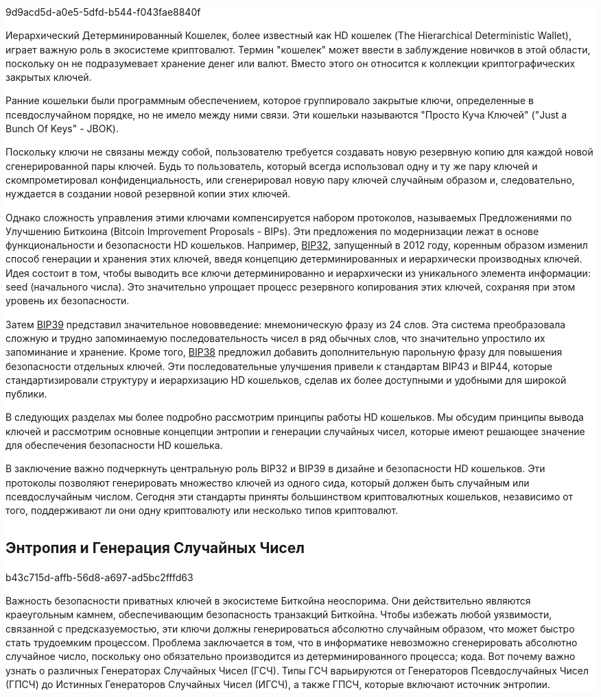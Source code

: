 <chapterId>9d9acd5d-a0e5-5dfd-b544-f043fae8840f</chapterId>

Иерархический Детерминированный Кошелек, более известный как HD кошелек (The Hierarchical Deterministic Wallet), играет важную роль в экосистеме криптовалют. Термин "кошелек" может ввести в заблуждение новичков в этой области, поскольку он не подразумевает хранение денег или валют. Вместо этого он относится к коллекции криптографических закрытых ключей.

Ранние кошельки были программным обеспечением, которое группировало закрытые ключи, определенные в псевдослучайном порядке, но не имело между ними связи. Эти кошельки называются "Просто Куча Ключей" ("Just a Bunch Of Keys" - JBOK).

Поскольку ключи не связаны между собой, пользователю требуется создавать новую резервную копию для каждой новой сгенерированной пары ключей.
Будь то пользователь, который всегда использовал одну и ту же пару ключей и скомпрометировал конфиденциальность, или сгенерировал новую пару ключей случайным образом и, следовательно, нуждается в создании новой резервной копии этих ключей.

Однако сложность управления этими ключами компенсируется набором протоколов, называемых Предложениями по Улучшению Биткоина (Bitcoin Improvement Proposals - BIPs). Эти предложения по модернизации лежат в основе функциональности и безопасности HD кошельков. Например, [BIP32](https://github.com/bitcoin/bips/blob/master/bip-0032.mediawiki), запущенный в 2012 году, коренным образом изменил способ генерации и хранения этих ключей, введя концепцию детерминированных и иерархически производных ключей. Идея состоит в том, чтобы выводить все ключи детерминированно и иерархически из уникального элемента информации: seed (начального числа). Это значительно упрощает процесс резервного копирования этих ключей, сохраняя при этом уровень их безопасности.

Затем [BIP39](https://github.com/bitcoin/bips/blob/master/bip-0039.mediawiki) представил значительное нововведение: мнемоническую фразу из 24 слов. Эта система преобразовала сложную и трудно запоминаемую последовательность чисел в ряд обычных слов, что значительно упростило их запоминание и хранение. Кроме того, [BIP38](https://github.com/bitcoin/bips/blob/master/bip-0038.mediawiki) предложил добавить дополнительную парольную фразу для повышения безопасности отдельных ключей. Эти последовательные улучшения привели к стандартам BIP43 и BIP44, которые стандартизировали структуру и иерархизацию HD кошельков, сделав их более доступными и удобными для широкой публики.

В следующих разделах мы более подробно рассмотрим принципы работы HD кошельков. Мы обсудим принципы вывода ключей и рассмотрим основные концепции энтропии и генерации случайных чисел, которые имеют решающее значение для обеспечения безопасности HD кошелька.

В заключение важно подчеркнуть центральную роль BIP32 и BIP39 в дизайне и безопасности HD кошельков. Эти протоколы позволяют генерировать множество ключей из одного сида, который должен быть случайным или псевдослучайным числом. Сегодня эти стандарты приняты большинством криптовалютных кошельков, независимо от того, поддерживают ли они одну криптовалюту или несколько типов криптовалют.

## Энтропия и Генерация Случайных Чисел

<chapterId>b43c715d-affb-56d8-a697-ad5bc2fffd63</chapterId>

Важность безопасности приватных ключей в экосистеме Биткойна неоспорима. Они действительно являются краеугольным камнем, обеспечивающим безопасность транзакций Биткойна. Чтобы избежать любой уязвимости, связанной с предсказуемостью, эти ключи должны генерироваться абсолютно случайным образом, что может быстро стать трудоемким процессом. Проблема заключается в том, что в информатике невозможно сгенерировать абсолютно случайное число, поскольку оно обязательно производится из детерминированного процесса; кода. Вот почему важно узнать о различных Генераторах Случайных Чисел (ГСЧ). Типы ГСЧ варьируются от Генераторов Псевдослучайных Чисел (ГПСЧ) до Истинных Генераторов Случайных Чисел (ИГСЧ), а также ГПСЧ, которые включают источник энтропии.
